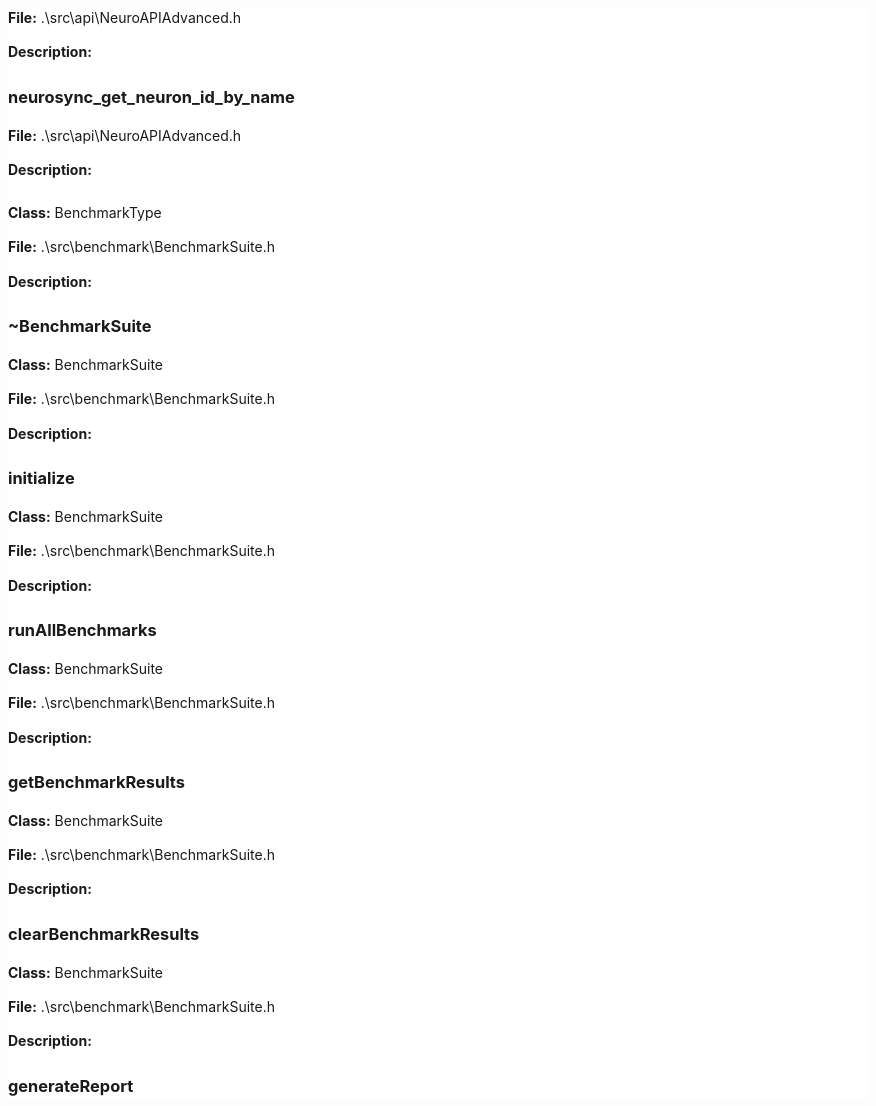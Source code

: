 **File:** .\src\api\NeuroAPIAdvanced.h

**Description:** 

### neurosync_get_neuron_id_by_name

**File:** .\src\api\NeuroAPIAdvanced.h

**Description:** 

### 

**Class:** BenchmarkType

**File:** .\src\benchmark\BenchmarkSuite.h

**Description:** 

### ~BenchmarkSuite

**Class:** BenchmarkSuite

**File:** .\src\benchmark\BenchmarkSuite.h

**Description:** 

### initialize

**Class:** BenchmarkSuite

**File:** .\src\benchmark\BenchmarkSuite.h

**Description:** 

### runAllBenchmarks

**Class:** BenchmarkSuite

**File:** .\src\benchmark\BenchmarkSuite.h

**Description:** 

### getBenchmarkResults

**Class:** BenchmarkSuite

**File:** .\src\benchmark\BenchmarkSuite.h

**Description:** 

### clearBenchmarkResults

**Class:** BenchmarkSuite

**File:** .\src\benchmark\BenchmarkSuite.h

**Description:** 

### generateReport
